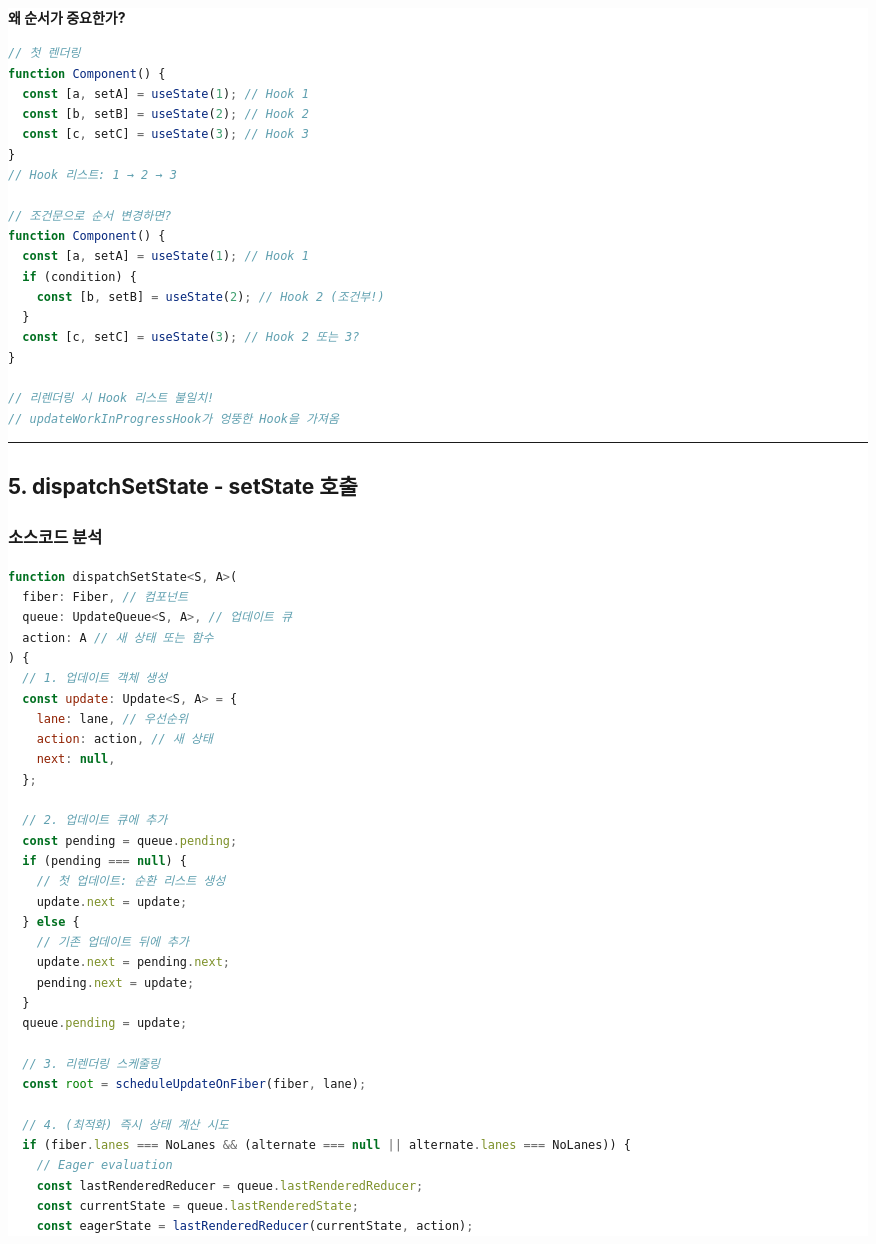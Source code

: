 **왜 순서가 중요한가?**

```javascript
// 첫 렌더링
function Component() {
  const [a, setA] = useState(1); // Hook 1
  const [b, setB] = useState(2); // Hook 2
  const [c, setC] = useState(3); // Hook 3
}
// Hook 리스트: 1 → 2 → 3

// 조건문으로 순서 변경하면?
function Component() {
  const [a, setA] = useState(1); // Hook 1
  if (condition) {
    const [b, setB] = useState(2); // Hook 2 (조건부!)
  }
  const [c, setC] = useState(3); // Hook 2 또는 3?
}

// 리렌더링 시 Hook 리스트 불일치!
// updateWorkInProgressHook가 엉뚱한 Hook을 가져옴
```

---

## 5. dispatchSetState - setState 호출

### 소스코드 분석

```javascript
function dispatchSetState<S, A>(
  fiber: Fiber, // 컴포넌트
  queue: UpdateQueue<S, A>, // 업데이트 큐
  action: A // 새 상태 또는 함수
) {
  // 1. 업데이트 객체 생성
  const update: Update<S, A> = {
    lane: lane, // 우선순위
    action: action, // 새 상태
    next: null,
  };

  // 2. 업데이트 큐에 추가
  const pending = queue.pending;
  if (pending === null) {
    // 첫 업데이트: 순환 리스트 생성
    update.next = update;
  } else {
    // 기존 업데이트 뒤에 추가
    update.next = pending.next;
    pending.next = update;
  }
  queue.pending = update;

  // 3. 리렌더링 스케줄링
  const root = scheduleUpdateOnFiber(fiber, lane);

  // 4. (최적화) 즉시 상태 계산 시도
  if (fiber.lanes === NoLanes && (alternate === null || alternate.lanes === NoLanes)) {
    // Eager evaluation
    const lastRenderedReducer = queue.lastRenderedReducer;
    const currentState = queue.lastRenderedState;
    const eagerState = lastRenderedReducer(currentState, action);
```